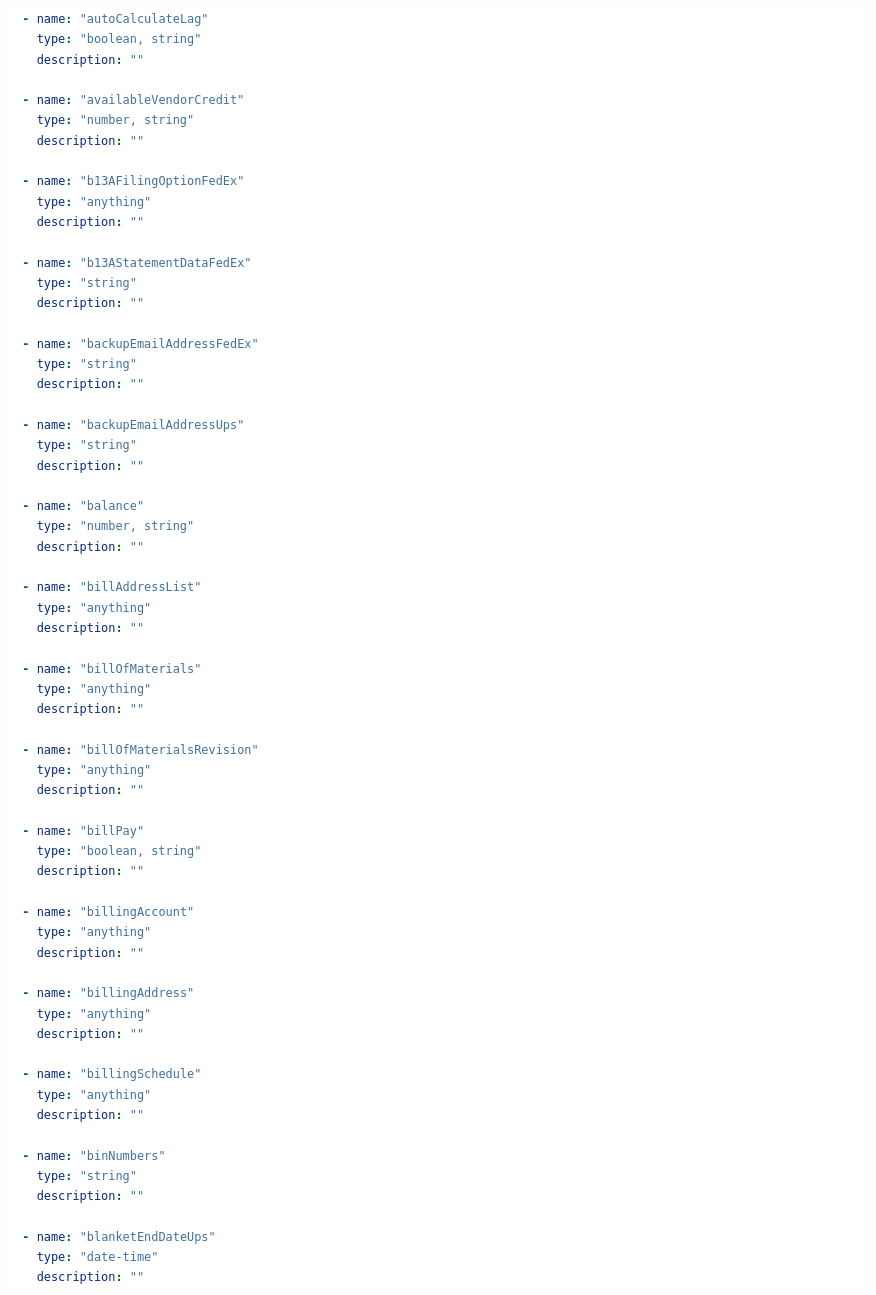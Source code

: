 ```yaml
  - name: "autoCalculateLag"
    type: "boolean, string"
    description: ""

  - name: "availableVendorCredit"
    type: "number, string"
    description: ""

  - name: "b13AFilingOptionFedEx"
    type: "anything"
    description: ""

  - name: "b13AStatementDataFedEx"
    type: "string"
    description: ""

  - name: "backupEmailAddressFedEx"
    type: "string"
    description: ""

  - name: "backupEmailAddressUps"
    type: "string"
    description: ""

  - name: "balance"
    type: "number, string"
    description: ""

  - name: "billAddressList"
    type: "anything"
    description: ""

  - name: "billOfMaterials"
    type: "anything"
    description: ""

  - name: "billOfMaterialsRevision"
    type: "anything"
    description: ""

  - name: "billPay"
    type: "boolean, string"
    description: ""

  - name: "billingAccount"
    type: "anything"
    description: ""

  - name: "billingAddress"
    type: "anything"
    description: ""

  - name: "billingSchedule"
    type: "anything"
    description: ""

  - name: "binNumbers"
    type: "string"
    description: ""

  - name: "blanketEndDateUps"
    type: "date-time"
    description: ""
```
